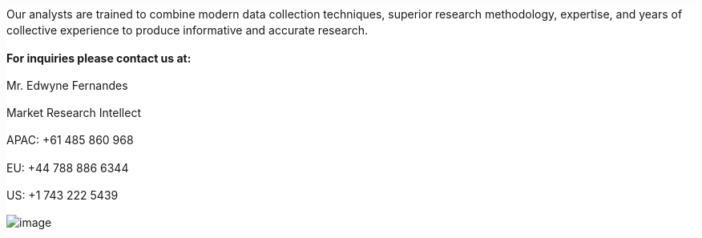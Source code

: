 Our analysts are trained to combine modern data collection techniques, superior research methodology, expertise, and years of collective experience to produce informative and accurate research.</span></p><p><strong>For inquiries please contact us at:</strong></p><p>Mr. Edwyne Fernandes</p><p>Market Research Intellect</p><p>APAC: +61 485 860 968</p><p>EU: +44 788 886 6344</p><p>US: +1 743 222 5439</p>
![image](https://github.com/user-attachments/assets/9080c0b6-551b-4ab0-bfde-4e61d600613c)

